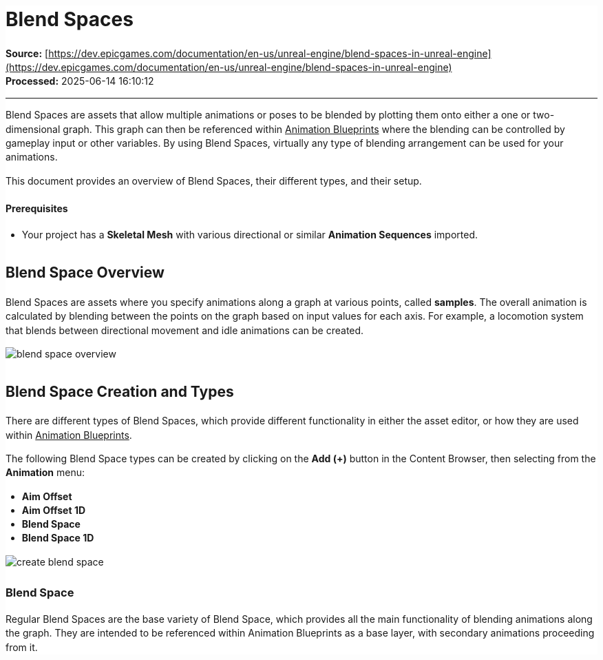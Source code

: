 # Blend Spaces

**Source:** [https://dev.epicgames.com/documentation/en-us/unreal-engine/blend-spaces-in-unreal-engine](https://dev.epicgames.com/documentation/en-us/unreal-engine/blend-spaces-in-unreal-engine)  
**Processed:** 2025-06-14 16:10:12

---

Blend Spaces are assets that allow multiple animations or poses to be blended by plotting them onto either a one or two-dimensional graph. This graph can then be referenced within [Animation Blueprints](/documentation/en-us/unreal-engine/animation-blueprints-in-unreal-engine) where the blending can be controlled by gameplay input or other variables. By using Blend Spaces, virtually any type of blending arrangement can be used for your animations.

This document provides an overview of Blend Spaces, their different types, and their setup.

#### Prerequisites

-   Your project has a **Skeletal Mesh** with various directional or similar **Animation Sequences** imported.

## Blend Space Overview

Blend Spaces are assets where you specify animations along a graph at various points, called **samples**. The overall animation is calculated by blending between the points on the graph based on input values for each axis. For example, a locomotion system that blends between directional movement and idle animations can be created.

![blend space overview](https://d1iv7db44yhgxn.cloudfront.net/documentation/images/1f95c004-277a-44ab-9e13-e6c3758f7dcd/overview.gif)

## Blend Space Creation and Types

There are different types of Blend Spaces, which provide different functionality in either the asset editor, or how they are used within [Animation Blueprints](/documentation/en-us/unreal-engine/animation-blueprints-in-unreal-engine).

The following Blend Space types can be created by clicking on the **Add (+)** button in the Content Browser, then selecting from the **Animation** menu:

-   **Aim Offset**
-   **Aim Offset 1D**
-   **Blend Space**
-   **Blend Space 1D**

![create blend space](https://d1iv7db44yhgxn.cloudfront.net/documentation/images/f767f131-dea6-4214-9778-2ad6b8433625/creation.png)

### Blend Space

Regular Blend Spaces are the base variety of Blend Space, which provides all the main functionality of blending animations along the graph. They are intended to be referenced within Animation Blueprints as a base layer, with secondary animations proceeding from it.

